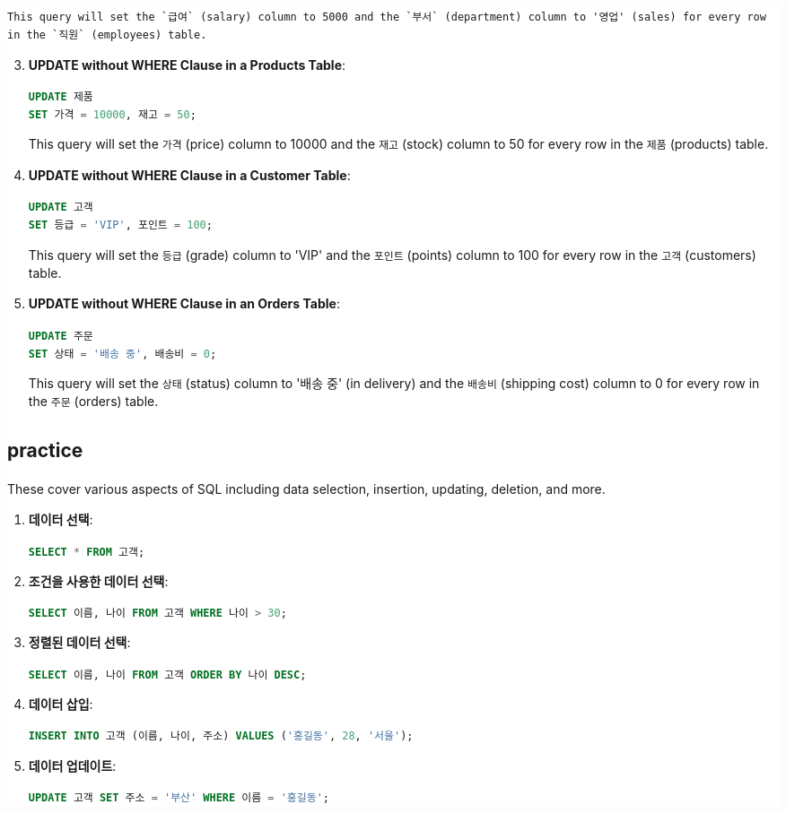     This query will set the `급여` (salary) column to 5000 and the `부서` (department) column to '영업' (sales) for every row in the `직원` (employees) table.

3. **UPDATE without WHERE Clause in a Products Table**:
    ```sql
    UPDATE 제품
    SET 가격 = 10000, 재고 = 50;
    ```

    This query will set the `가격` (price) column to 10000 and the `재고` (stock) column to 50 for every row in the `제품` (products) table.

4. **UPDATE without WHERE Clause in a Customer Table**:
    ```sql
    UPDATE 고객
    SET 등급 = 'VIP', 포인트 = 100;
    ```

    This query will set the `등급` (grade) column to 'VIP' and the `포인트` (points) column to 100 for every row in the `고객` (customers) table.

5. **UPDATE without WHERE Clause in an Orders Table**:
    ```sql
    UPDATE 주문
    SET 상태 = '배송 중', 배송비 = 0;
    ```

    This query will set the `상태` (status) column to '배송 중' (in delivery) and the `배송비` (shipping cost) column to 0 for every row in the `주문` (orders) table.


## practice
These cover various aspects of SQL including data selection, insertion, updating, deletion, and more.

1. **데이터 선택**:
   ```sql
   SELECT * FROM 고객;
   ```

2. **조건을 사용한 데이터 선택**:
   ```sql
   SELECT 이름, 나이 FROM 고객 WHERE 나이 > 30;
   ```

3. **정렬된 데이터 선택**:
   ```sql
   SELECT 이름, 나이 FROM 고객 ORDER BY 나이 DESC;
   ```

4. **데이터 삽입**:
   ```sql
   INSERT INTO 고객 (이름, 나이, 주소) VALUES ('홍길동', 28, '서울');
   ```

5. **데이터 업데이트**:
   ```sql
   UPDATE 고객 SET 주소 = '부산' WHERE 이름 = '홍길동';
   ```
